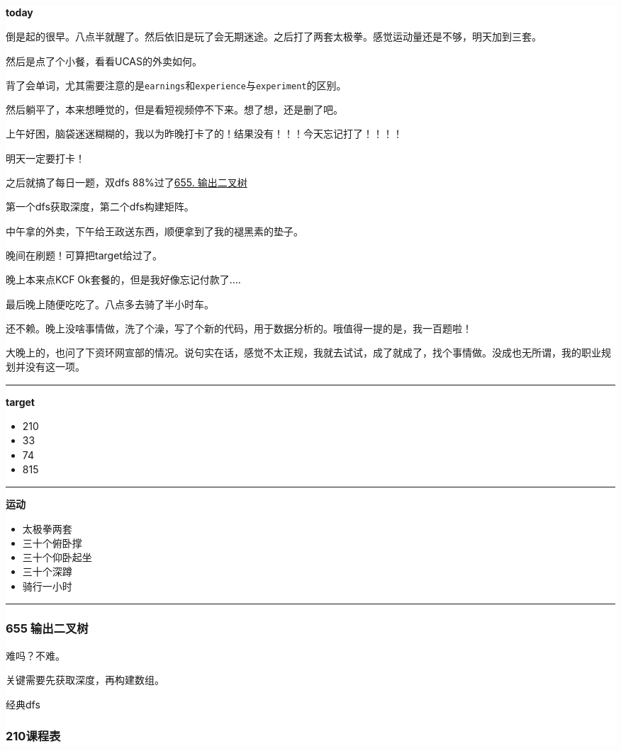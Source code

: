 
**today**

倒是起的很早。八点半就醒了。然后依旧是玩了会无期迷途。之后打了两套太极拳。感觉运动量还是不够，明天加到三套。

然后是点了个小餐，看看UCAS的外卖如何。

背了会单词，尤其需要注意的是`earnings`和`experience`与`experiment`的区别。

然后躺平了，本来想睡觉的，但是看短视频停不下来。想了想，还是删了吧。

上午好困，脑袋迷迷糊糊的，我以为昨晚打卡了的！结果没有！！！今天忘记打了！！！！

明天一定要打卡！

之后就搞了每日一题，双dfs 88%过了[655. 输出二叉树](https://leetcode.cn/problems/print-binary-tree/)

第一个dfs获取深度，第二个dfs构建矩阵。

中午拿的外卖，下午给王政送东西，顺便拿到了我的褪黑素的垫子。

晚间在刷题！可算把target给过了。

晚上本来点KCF Ok套餐的，但是我好像忘记付款了....

最后晚上随便吃吃了。八点多去骑了半小时车。

还不赖。晚上没啥事情做，洗了个澡，写了个新的代码，用于数据分析的。哦值得一提的是，我一百题啦！

大晚上的，也问了下资环网宣部的情况。说句实在话，感觉不太正规，我就去试试，成了就成了，找个事情做。没成也无所谓，我的职业规划并没有这一项。



---

**target**

+ 210
+ 33
+ 74
+ 815

---

**运动**

+ 太极拳两套
+ 三十个俯卧撑
+ 三十个仰卧起坐
+ 三十个深蹲
+ 骑行一小时

---

### 655 输出二叉树

难吗？不难。

关键需要先获取深度，再构建数组。

经典dfs

### 210课程表
